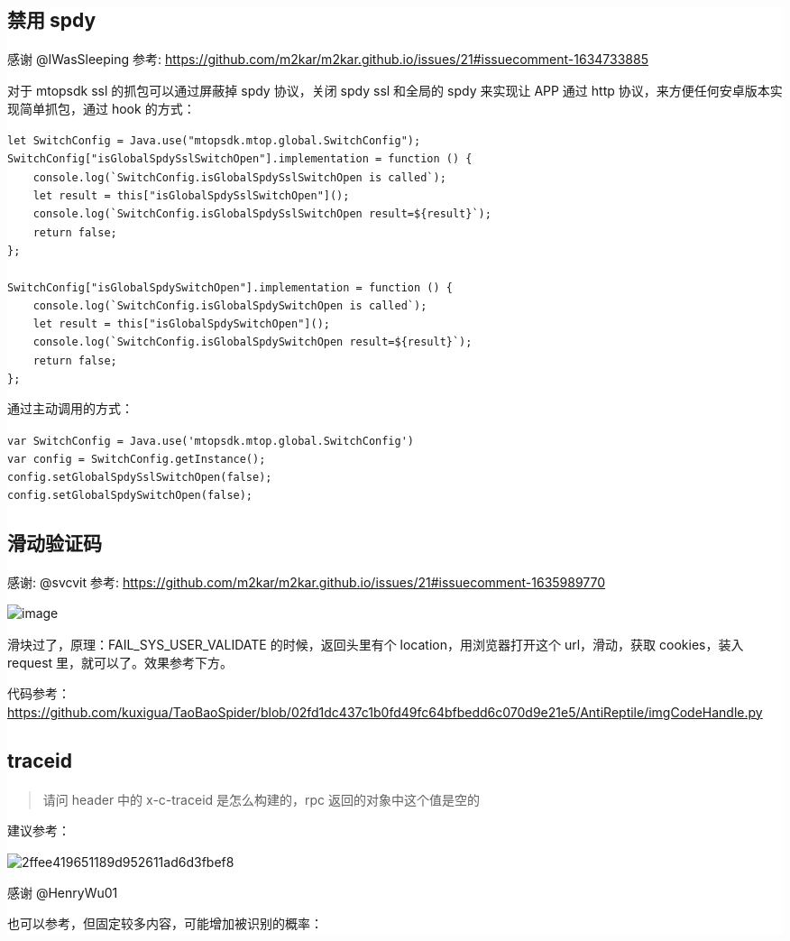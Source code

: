## 禁用 spdy

感谢 @IWasSleeping
参考: https://github.com/m2kar/m2kar.github.io/issues/21#issuecomment-1634733885

对于 mtopsdk ssl 的抓包可以通过屏蔽掉 spdy 协议，关闭 spdy ssl 和全局的 spdy 来实现让 APP 通过 http 协议，来方便任何安卓版本实现简单抓包，通过 hook 的方式：

    let SwitchConfig = Java.use("mtopsdk.mtop.global.SwitchConfig");
    SwitchConfig["isGlobalSpdySslSwitchOpen"].implementation = function () {
        console.log(`SwitchConfig.isGlobalSpdySslSwitchOpen is called`);
        let result = this["isGlobalSpdySslSwitchOpen"]();
        console.log(`SwitchConfig.isGlobalSpdySslSwitchOpen result=${result}`);
        return false;
    };

    SwitchConfig["isGlobalSpdySwitchOpen"].implementation = function () {
        console.log(`SwitchConfig.isGlobalSpdySwitchOpen is called`);
        let result = this["isGlobalSpdySwitchOpen"]();
        console.log(`SwitchConfig.isGlobalSpdySwitchOpen result=${result}`);
        return false;
    };

通过主动调用的方式：

    var SwitchConfig = Java.use('mtopsdk.mtop.global.SwitchConfig')
    var config = SwitchConfig.getInstance();
    config.setGlobalSpdySslSwitchOpen(false);
    config.setGlobalSpdySwitchOpen(false);

## 滑动验证码

感谢: @svcvit
参考: https://github.com/m2kar/m2kar.github.io/issues/21#issuecomment-1635989770

![image](https://github.com/m2kar/m2kar.github.io/assets/16930652/3512f3fb-8876-4007-ac53-c76b7697d6bc)

滑块过了，原理：FAIL_SYS_USER_VALIDATE 的时候，返回头里有个 location，用浏览器打开这个 url，滑动，获取 cookies，装入 request 里，就可以了。效果参考下方。

代码参考：https://github.com/kuxigua/TaoBaoSpider/blob/02fd1dc437c1b0fd49fc64bfbedd6c070d9e21e5/AntiReptile/imgCodeHandle.py

## traceid

> 请问 header 中的 x-c-traceid 是怎么构建的，rpc 返回的对象中这个值是空的

建议参考：

![2ffee419651189d952611ad6d3fbef8](https://github.com/m2kar/m2kar.github.io/assets/16930652/1cc88b97-27cf-4f05-b204-86187c83fc80)

感谢 @HenryWu01

也可以参考，但固定较多内容，可能增加被识别的概率：
